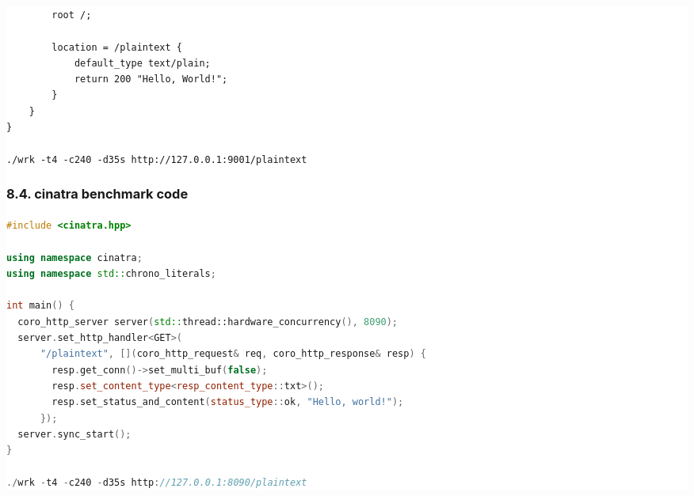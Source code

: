 ```
        root /;

        location = /plaintext {
            default_type text/plain;
            return 200 "Hello, World!";
        }
    }
}

./wrk -t4 -c240 -d35s http://127.0.0.1:9001/plaintext
```

###  8.4. <a name='cinatrabenchmarkcode'></a>cinatra benchmark code
```c++
#include <cinatra.hpp>

using namespace cinatra;
using namespace std::chrono_literals;

int main() {
  coro_http_server server(std::thread::hardware_concurrency(), 8090);
  server.set_http_handler<GET>(
      "/plaintext", [](coro_http_request& req, coro_http_response& resp) {
        resp.get_conn()->set_multi_buf(false);
        resp.set_content_type<resp_content_type::txt>();
        resp.set_status_and_content(status_type::ok, "Hello, world!");
      });
  server.sync_start();
}

./wrk -t4 -c240 -d35s http://127.0.0.1:8090/plaintext
```